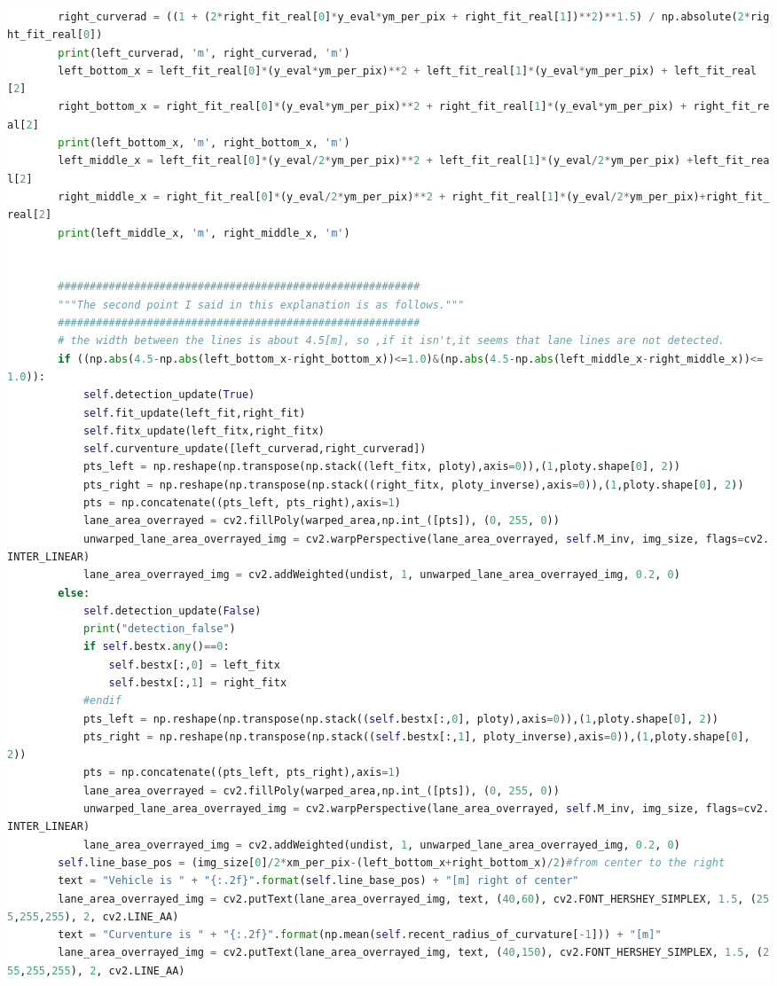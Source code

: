 ```python
        right_curverad = ((1 + (2*right_fit_real[0]*y_eval*ym_per_pix + right_fit_real[1])**2)**1.5) / np.absolute(2*right_fit_real[0])
        print(left_curverad, 'm', right_curverad, 'm')
        left_bottom_x = left_fit_real[0]*(y_eval*ym_per_pix)**2 + left_fit_real[1]*(y_eval*ym_per_pix) + left_fit_real[2]
        right_bottom_x = right_fit_real[0]*(y_eval*ym_per_pix)**2 + right_fit_real[1]*(y_eval*ym_per_pix) + right_fit_real[2]
        print(left_bottom_x, 'm', right_bottom_x, 'm')
        left_middle_x = left_fit_real[0]*(y_eval/2*ym_per_pix)**2 + left_fit_real[1]*(y_eval/2*ym_per_pix) +left_fit_real[2]
        right_middle_x = right_fit_real[0]*(y_eval/2*ym_per_pix)**2 + right_fit_real[1]*(y_eval/2*ym_per_pix)+right_fit_real[2]
        print(left_middle_x, 'm', right_middle_x, 'm')
        

        #########################################################
        """The second point I said in this explanation is as follows."""
        #########################################################
        # the width between the lines is about 4.5[m], so ,if it isn't,it seems that lane lines are not detected.
        if ((np.abs(4.5-np.abs(left_bottom_x-right_bottom_x))<=1.0)&(np.abs(4.5-np.abs(left_middle_x-right_middle_x))<=1.0)):
            self.detection_update(True)
            self.fit_update(left_fit,right_fit)
            self.fitx_update(left_fitx,right_fitx)
            self.curventure_update([left_curverad,right_curverad])
            pts_left = np.reshape(np.transpose(np.stack((left_fitx, ploty),axis=0)),(1,ploty.shape[0], 2))
            pts_right = np.reshape(np.transpose(np.stack((right_fitx, ploty_inverse),axis=0)),(1,ploty.shape[0], 2))
            pts = np.concatenate((pts_left, pts_right),axis=1)
            lane_area_overrayed = cv2.fillPoly(warped_area,np.int_([pts]), (0, 255, 0))
            unwarped_lane_area_overrayed_img = cv2.warpPerspective(lane_area_overrayed, self.M_inv, img_size, flags=cv2.INTER_LINEAR)
            lane_area_overrayed_img = cv2.addWeighted(undist, 1, unwarped_lane_area_overrayed_img, 0.2, 0)
        else:
            self.detection_update(False)
            print("detection_false")
            if self.bestx.any()==0:
                self.bestx[:,0] = left_fitx
                self.bestx[:,1] = right_fitx
            #endif
            pts_left = np.reshape(np.transpose(np.stack((self.bestx[:,0], ploty),axis=0)),(1,ploty.shape[0], 2))
            pts_right = np.reshape(np.transpose(np.stack((self.bestx[:,1], ploty_inverse),axis=0)),(1,ploty.shape[0], 2))
            pts = np.concatenate((pts_left, pts_right),axis=1)
            lane_area_overrayed = cv2.fillPoly(warped_area,np.int_([pts]), (0, 255, 0))
            unwarped_lane_area_overrayed_img = cv2.warpPerspective(lane_area_overrayed, self.M_inv, img_size, flags=cv2.INTER_LINEAR)
            lane_area_overrayed_img = cv2.addWeighted(undist, 1, unwarped_lane_area_overrayed_img, 0.2, 0)
        self.line_base_pos = (img_size[0]/2*xm_per_pix-(left_bottom_x+right_bottom_x)/2)#from center to the right
        text = "Vehicle is " + "{:.2f}".format(self.line_base_pos) + "[m] right of center"
        lane_area_overrayed_img = cv2.putText(lane_area_overrayed_img, text, (40,60), cv2.FONT_HERSHEY_SIMPLEX, 1.5, (255,255,255), 2, cv2.LINE_AA)
        text = "Curventure is " + "{:.2f}".format(np.mean(self.recent_radius_of_curvature[-1])) + "[m]"
        lane_area_overrayed_img = cv2.putText(lane_area_overrayed_img, text, (40,150), cv2.FONT_HERSHEY_SIMPLEX, 1.5, (255,255,255), 2, cv2.LINE_AA)

```

[//]: # (Image References)
[image1]: ./undistort.png "Undistorted"
[image2]: ./undistort_series.png "Undistorted series"
[image3]: ./binarize.png "Binary"
[image4]: ./warped_binary_image.png "Warp"
[image5]: ./find_lane_points.png "Fit Visual"
[image6]: ./warped_lane_area.png "Output"
[video1]: ./project_videos_output_with_N_5.mp4 "Video"